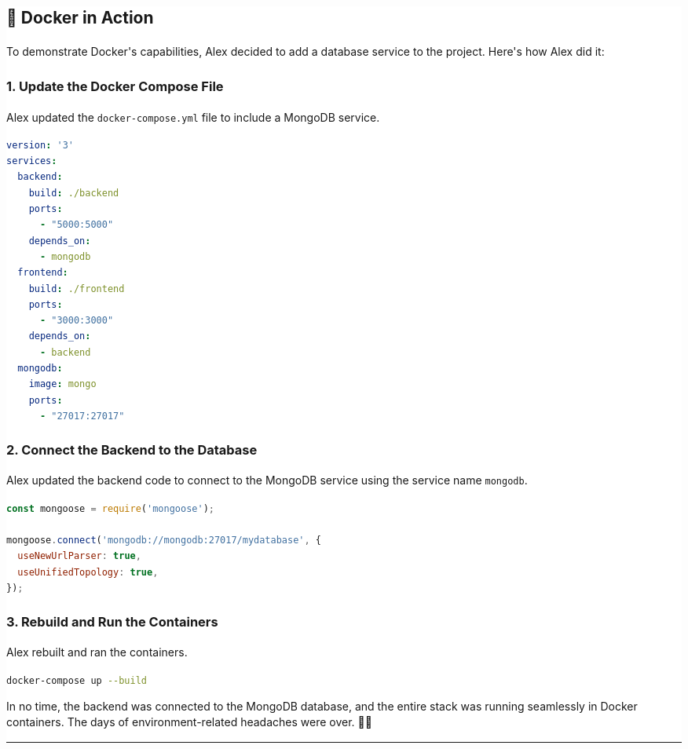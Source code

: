 
## 🚀 Docker in Action

To demonstrate Docker's capabilities, Alex decided to add a database service to the project. Here's how Alex did it:

### 1\. **Update the Docker Compose File**

Alex updated the `docker-compose.yml` file to include a MongoDB service.

```yaml
version: '3'
services:
  backend:
    build: ./backend
    ports:
      - "5000:5000"
    depends_on:
      - mongodb
  frontend:
    build: ./frontend
    ports:
      - "3000:3000"
    depends_on:
      - backend
  mongodb:
    image: mongo
    ports:
      - "27017:27017"
```

### 2\. **Connect the Backend to the Database**

Alex updated the backend code to connect to the MongoDB service using the service name `mongodb`.

```javascript
const mongoose = require('mongoose');

mongoose.connect('mongodb://mongodb:27017/mydatabase', {
  useNewUrlParser: true,
  useUnifiedTopology: true,
});
```

### 3\. **Rebuild and Run the Containers**

Alex rebuilt and ran the containers.

```bash
docker-compose up --build
```

In no time, the backend was connected to the MongoDB database, and the entire stack was running seamlessly in Docker containers. The days of environment-related headaches were over. 🌟✨

---